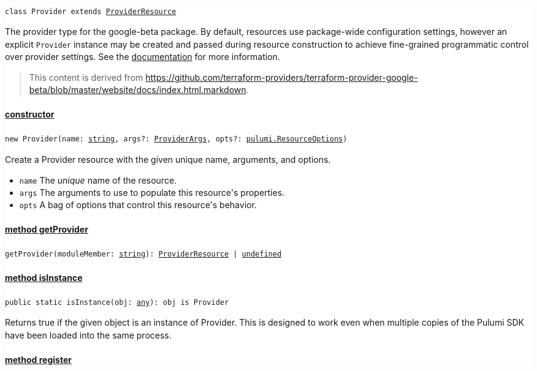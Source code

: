 <pre class="highlight"><code><span class='kr'>class</span> <span class='nx'>Provider</span> <span class='kr'>extends</span> <a href='/docs/reference/pkg/nodejs/pulumi/pulumi/#ProviderResource'>ProviderResource</a></code></pre>

The provider type for the google-beta package. By default, resources use package-wide configuration
settings, however an explicit `Provider` instance may be created and passed during resource
construction to achieve fine-grained programmatic control over provider settings. See the
[documentation](https://www.pulumi.com/docs/reference/programming-model/#providers) for more information.

> This content is derived from https://github.com/terraform-providers/terraform-provider-google-beta/blob/master/website/docs/index.html.markdown.

<h4 class="pdoc-member-header" id="Provider-constructor">
<a class="pdoc-child-name" href="https://github.com/pulumi/pulumi-gcp/blob/81b33dbf9fd3bbb171d64cfcb4baf91bdfb82c5a/sdk/nodejs/provider.ts#L29"> <b>constructor</b></a>
</h4>


<pre class="highlight"><code><span class='kd'></span><span class='kd'>new</span> Provider(name: <span class='kd'><a href='https://developer.mozilla.org/en-US/docs/Web/JavaScript/Reference/Global_Objects/String'>string</a></span>, args?: <a href='#ProviderArgs'>ProviderArgs</a>, opts?: <a href='/docs/reference/pkg/nodejs/pulumi/pulumi/#ResourceOptions'>pulumi.ResourceOptions</a>)</code></pre>


Create a Provider resource with the given unique name, arguments, and options.

* `name` The _unique_ name of the resource.
* `args` The arguments to use to populate this resource&#39;s properties.
* `opts` A bag of options that control this resource&#39;s behavior.

<h4 class="pdoc-member-header" id="Provider-getProvider">
<a class="pdoc-child-name" href="https://github.com/pulumi/pulumi-gcp/blob/81b33dbf9fd3bbb171d64cfcb4baf91bdfb82c5a/sdk/nodejs/provider.ts#L16">method <b>getProvider</b></a>
</h4>


<pre class="highlight"><code><span class='kd'></span>getProvider(moduleMember: <span class='kd'><a href='https://developer.mozilla.org/en-US/docs/Web/JavaScript/Reference/Global_Objects/String'>string</a></span>): <a href='/docs/reference/pkg/nodejs/pulumi/pulumi/#ProviderResource'>ProviderResource</a> | <span class='kd'><a href='https://developer.mozilla.org/en-US/docs/Web/JavaScript/Reference/Global_Objects/undefined'>undefined</a></span></code></pre>

<h4 class="pdoc-member-header" id="Provider-isInstance">
<a class="pdoc-child-name" href="https://github.com/pulumi/pulumi-gcp/blob/81b33dbf9fd3bbb171d64cfcb4baf91bdfb82c5a/sdk/nodejs/provider.ts#L24">method <b>isInstance</b></a>
</h4>


<pre class="highlight"><code><span class='kd'>public static </span>isInstance(obj: <span class='kd'><a href='https://www.typescriptlang.org/docs/handbook/basic-types.html#any'>any</a></span>): obj is Provider</code></pre>


Returns true if the given object is an instance of Provider.  This is designed to work even
when multiple copies of the Pulumi SDK have been loaded into the same process.

<h4 class="pdoc-member-header" id="Provider-register">
<a class="pdoc-child-name" href="https://github.com/pulumi/pulumi-gcp/blob/81b33dbf9fd3bbb171d64cfcb4baf91bdfb82c5a/sdk/nodejs/provider.ts#L16">method <b>register</b></a>
</h4>
